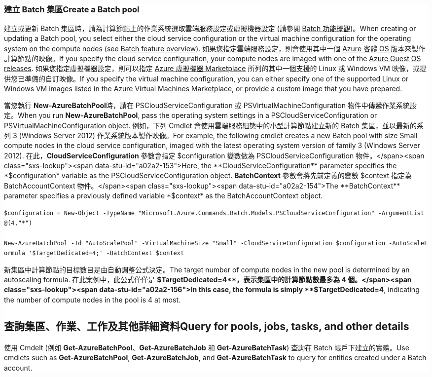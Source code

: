 ### <a name="create-a-batch-pool"></a><span data-ttu-id="a02a2-147">建立 Batch 集區</span><span class="sxs-lookup"><span data-stu-id="a02a2-147">Create a Batch pool</span></span>
<span data-ttu-id="a02a2-148">建立或更新 Batch 集區時，請為計算節點上的作業系統選取雲端服務設定或虛擬機器設定 (請參閱 [Batch 功能概觀](batch-api-basics.md#pool))。</span><span class="sxs-lookup"><span data-stu-id="a02a2-148">When creating or updating a Batch pool, you select either the cloud service configuration or the virtual machine configuration for the operating system on the compute nodes (see [Batch feature overview](batch-api-basics.md#pool)).</span></span> <span data-ttu-id="a02a2-149">如果您指定雲端服務設定，則會使用其中一個 [Azure 客體 OS 版本](../cloud-services/cloud-services-guestos-update-matrix.md#releases)來製作計算節點的映像。</span><span class="sxs-lookup"><span data-stu-id="a02a2-149">If you specify the cloud service configuration, your compute nodes are imaged with one of the [Azure Guest OS releases](../cloud-services/cloud-services-guestos-update-matrix.md#releases).</span></span> <span data-ttu-id="a02a2-150">如果您指定虛擬機器設定，則可以指定 [Azure 虛擬機器 Marketplace][vm_marketplace] 所列的其中一個支援的 Linux 或 Windows VM 映像，或提供您已準備的自訂映像。</span><span class="sxs-lookup"><span data-stu-id="a02a2-150">If you specify the virtual machine configuration, you can either specify one of the supported Linux or Windows VM images listed in the [Azure Virtual Machines Marketplace][vm_marketplace], or provide a custom image that you have prepared.</span></span>

<span data-ttu-id="a02a2-151">當您執行 **New-AzureBatchPool**時，請在 PSCloudServiceConfiguration 或 PSVirtualMachineConfiguration 物件中傳遞作業系統設定。</span><span class="sxs-lookup"><span data-stu-id="a02a2-151">When you run **New-AzureBatchPool**, pass the operating system settings in a PSCloudServiceConfiguration or PSVirtualMachineConfiguration object.</span></span> <span data-ttu-id="a02a2-152">例如，下列 Cmdlet 會使用雲端服務組態中的小型計算節點建立新的 Batch 集區，並以最新的系列 3 (Windows Server 2012) 作業系統版本製作映像。</span><span class="sxs-lookup"><span data-stu-id="a02a2-152">For example, the following cmdlet creates a new Batch pool with size Small compute nodes in the cloud service configuration, imaged with the latest operating system version of family 3 (Windows Server 2012).</span></span> <span data-ttu-id="a02a2-153">在此，**CloudServiceConfiguration** 參數會指定 $configuration 變數做為 PSCloudServiceConfiguration 物件。</span><span class="sxs-lookup"><span data-stu-id="a02a2-153">Here, the **CloudServiceConfiguration** parameter specifies the *$configuration* variable as the PSCloudServiceConfiguration object.</span></span> <span data-ttu-id="a02a2-154">**BatchContext** 參數會將先前定義的變數 $context 指定為 BatchAccountContext 物件。</span><span class="sxs-lookup"><span data-stu-id="a02a2-154">The **BatchContext** parameter specifies a previously defined variable *$context* as the BatchAccountContext object.</span></span>

    $configuration = New-Object -TypeName "Microsoft.Azure.Commands.Batch.Models.PSCloudServiceConfiguration" -ArgumentList @(4,"*")

    New-AzureBatchPool -Id "AutoScalePool" -VirtualMachineSize "Small" -CloudServiceConfiguration $configuration -AutoScaleFormula '$TargetDedicated=4;' -BatchContext $context

<span data-ttu-id="a02a2-155">新集區中計算節點的目標數目是由自動調整公式決定。</span><span class="sxs-lookup"><span data-stu-id="a02a2-155">The target number of compute nodes in the new pool is determined by an autoscaling formula.</span></span> <span data-ttu-id="a02a2-156">在此案例中，此公式僅僅是 **$TargetDedicated=4**，表示集區中的計算節點數最多為 4 個。</span><span class="sxs-lookup"><span data-stu-id="a02a2-156">In this case, the formula is simply **$TargetDedicated=4**, indicating the number of compute nodes in the pool is 4 at most.</span></span>

## <a name="query-for-pools-jobs-tasks-and-other-details"></a><span data-ttu-id="a02a2-157">查詢集區、作業、工作及其他詳細資料</span><span class="sxs-lookup"><span data-stu-id="a02a2-157">Query for pools, jobs, tasks, and other details</span></span>
<span data-ttu-id="a02a2-158">使用 Cmdelt (例如 **Get-AzureBatchPool**、**Get-AzureBatchJob** 和 **Get-AzureBatchTask**) 查詢在 Batch 帳戶下建立的實體。</span><span class="sxs-lookup"><span data-stu-id="a02a2-158">Use cmdlets such as **Get-AzureBatchPool**, **Get-AzureBatchJob**, and **Get-AzureBatchTask** to query for entities created under a Batch account.</span></span>


[vm_marketplace]: https://azure.microsoft.com/marketplace/virtual-machines/